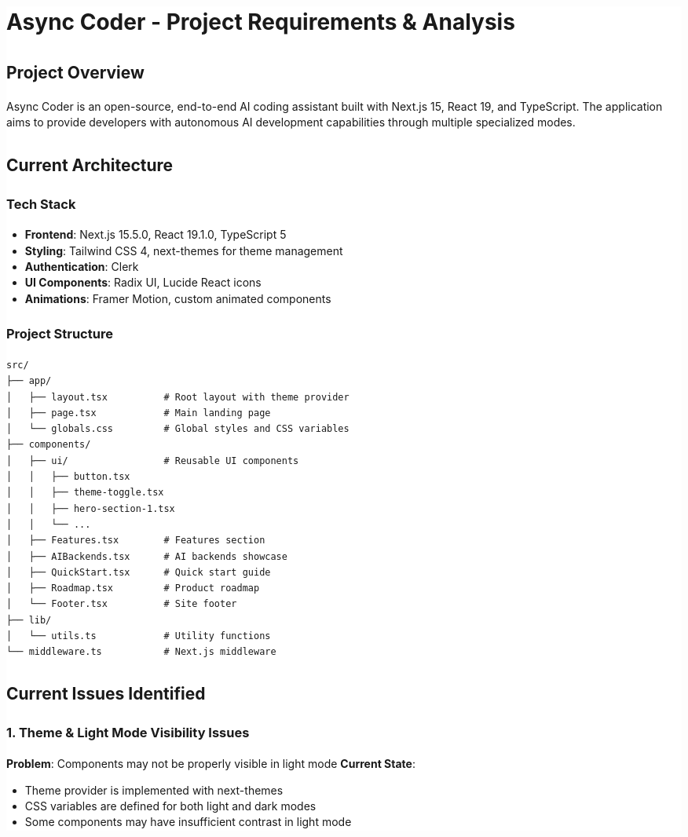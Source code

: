 # Async Coder - Project Requirements & Analysis

## Project Overview
Async Coder is an open-source, end-to-end AI coding assistant built with Next.js 15, React 19, and TypeScript. The application aims to provide developers with autonomous AI development capabilities through multiple specialized modes.

## Current Architecture

### Tech Stack
- **Frontend**: Next.js 15.5.0, React 19.1.0, TypeScript 5
- **Styling**: Tailwind CSS 4, next-themes for theme management
- **Authentication**: Clerk
- **UI Components**: Radix UI, Lucide React icons
- **Animations**: Framer Motion, custom animated components

### Project Structure
```
src/
├── app/
│   ├── layout.tsx          # Root layout with theme provider
│   ├── page.tsx            # Main landing page
│   └── globals.css         # Global styles and CSS variables
├── components/
│   ├── ui/                 # Reusable UI components
│   │   ├── button.tsx
│   │   ├── theme-toggle.tsx
│   │   ├── hero-section-1.tsx
│   │   └── ...
│   ├── Features.tsx        # Features section
│   ├── AIBackends.tsx      # AI backends showcase
│   ├── QuickStart.tsx      # Quick start guide
│   ├── Roadmap.tsx         # Product roadmap
│   └── Footer.tsx          # Site footer
├── lib/
│   └── utils.ts            # Utility functions
└── middleware.ts           # Next.js middleware
```

## Current Issues Identified

### 1. Theme & Light Mode Visibility Issues
**Problem**: Components may not be properly visible in light mode
**Current State**: 
- Theme provider is implemented with next-themes
- CSS variables are defined for both light and dark modes
- Some components may have insufficient contrast in light mode
